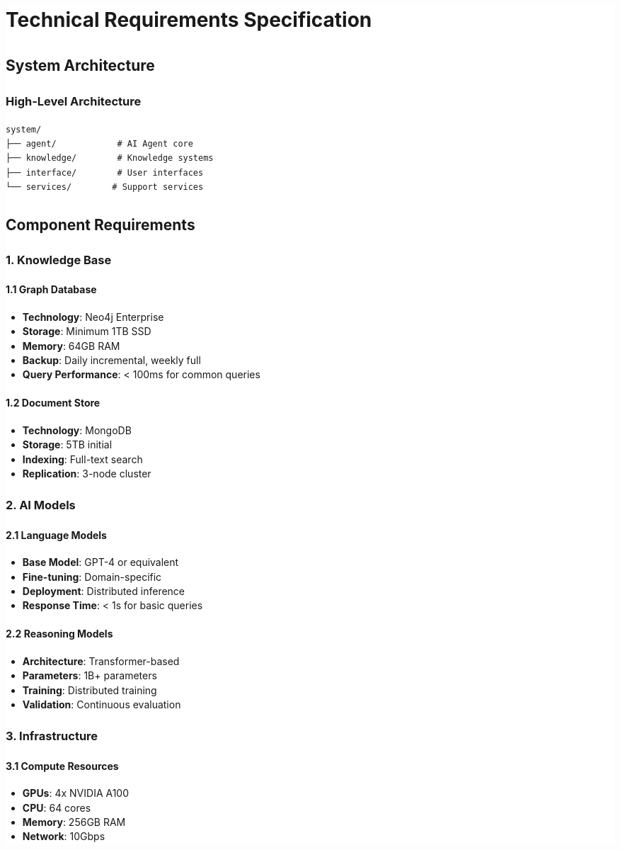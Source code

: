 # Technical Requirements Specification

## System Architecture

### High-Level Architecture
```
system/
├── agent/            # AI Agent core
├── knowledge/        # Knowledge systems
├── interface/        # User interfaces
└── services/        # Support services
```

## Component Requirements

### 1. Knowledge Base

#### 1.1 Graph Database
- **Technology**: Neo4j Enterprise
- **Storage**: Minimum 1TB SSD
- **Memory**: 64GB RAM
- **Backup**: Daily incremental, weekly full
- **Query Performance**: < 100ms for common queries

#### 1.2 Document Store
- **Technology**: MongoDB
- **Storage**: 5TB initial
- **Indexing**: Full-text search
- **Replication**: 3-node cluster

### 2. AI Models

#### 2.1 Language Models
- **Base Model**: GPT-4 or equivalent
- **Fine-tuning**: Domain-specific
- **Deployment**: Distributed inference
- **Response Time**: < 1s for basic queries

#### 2.2 Reasoning Models
- **Architecture**: Transformer-based
- **Parameters**: 1B+ parameters
- **Training**: Distributed training
- **Validation**: Continuous evaluation

### 3. Infrastructure

#### 3.1 Compute Resources
- **GPUs**: 4x NVIDIA A100
- **CPU**: 64 cores
- **Memory**: 256GB RAM
- **Network**: 10Gbps
